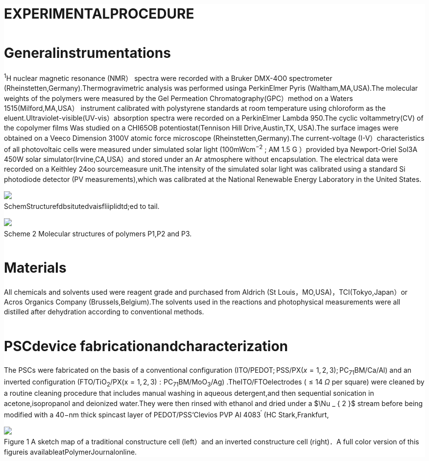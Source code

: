 # EXPERIMENTALPROCEDURE

# Generalinstrumentations

$^ 1 \mathrm { H }$ nuclear magnetic resonance (NMR） spectra were recorded with a Bruker DMX-4O0 spectrometer (Rheinstetten,Germany).Thermogravimetric analysis was performed usinga PerkinElmer Pyris (Waltham,MA,USA).The molecular weights of the polymers were measured by the Gel Permeation Chromatography(GPC）method on a Waters 1515(Milford,MA,USA） instrument calibrated with polystyrene standards at room temperature using chloroform as the eluent.Ultraviolet-visible(UV-vis）absorption spectra were recorded on a PerkinElmer Lambda 950.The cyclic voltammetry(CV) of the copolymer films Was studied on a CHI65OB potentiostat(Tennison Hill Drive,Austin,TX, USA).The surface images were obtained on a Veeco Dimension $3 1 0 0 \mathrm { V }$ atomic force microscope (Rheinstetten,Germany).The current-voltage (I-V）characteristics of all photovoltaic cells were measured under simulated solar light $( 1 0 0 \mathrm { m W } \mathrm { c m } ^ { - 2 }$ ; AM $1 . 5 \ \mathrm { G }$ ）provided bya Newport-Oriel Sol3A $4 5 0 \mathrm { W }$ solar simulator(Irvine,CA,USA）and stored under an Ar atmosphere without encapsulation. The electrical data were recorded on a Keithley 24oo sourcemeasure unit.The intensity of the simulated solar light was calibrated using a standard Si photodiode detector (PV measurements),which was calibrated at the National Renewable Energy Laboratory in the United States.

![](images/0c6d88ecb6abd85cb06b65926eb1878aa7368e312c88cde3f20687b8aaeffe90.jpg)  
SchemStructurefdbsitutedvaisfliiplidtd;ed to tail.

![](images/494aaffb727453fe82a1b1a9a25ce9b16c307bc0e965e957d1eaab48845d116d.jpg)  
Scheme 2 Molecular structures of polymers P1,P2 and P3.

# Materials

All chemicals and solvents used were reagent grade and purchased from Aldrich (St Louis，MO,USA)，TCI(Tokyo,Japan）or Acros Organics Company (Brussels,Belgium).The solvents used in the reactions and photophysical measurements were all distilled after dehydration according to conventional methods.

# PSCdevice fabricationandcharacterization

The PSCs were fabricated on the basis of a conventional configuration $\left( \mathrm { I T O } / \mathrm { P E D O T } ; \mathrm { P S S } / \mathrm { P X } ( x = 1 , 2 , 3 ) ; \mathrm { P C } _ { 7 1 } \mathrm { B M } / \mathrm { C a } / \mathrm { A l } \right)$ and an inverted configuration $\mathrm { ( F T O / T i O _ { 2 } / P X ( { x = 1 , 2 , 3 } ) { : P C _ { 7 1 } B M / M o O _ { 3 } / A g } ) }$ .TheITO/FTOelectrodes $( \leqslant 1 4 ~ \Omega$ per square) were cleaned by a routine cleaning procedure that includes manual washing in aqueous detergent,and then sequential sonication in acetone,isopropanol and deionized water.They were then rinsed with ethanol and dried under a $\Nu _ { 2 }$ stream before being modified with a $4 0 \mathrm { - n m }$ thick spincast layer of PEDOT/PSS‘Clevios PVP AI $4 0 8 3 ^ { \prime }$ (HC Stark,Frankfurt,

![](images/5ee8e2822c1eef2a04bc26e180234b242697e2a9c79450437ad7e273ee075e83.jpg)  
Figure 1 A sketch map of a traditional constructure cell (left）and an inverted constructure cell (right)．A full color version of this figureis availableatPolymerJournalonline.
